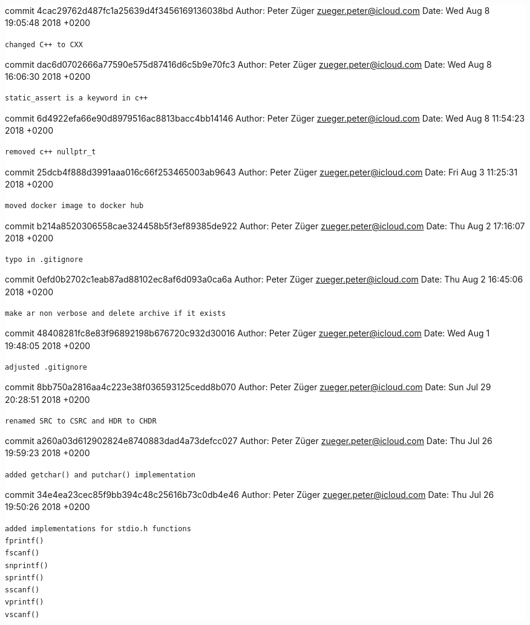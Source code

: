 commit 4cac29762d487fc1a25639d4f3456169136038bd
Author: Peter Züger <zueger.peter@icloud.com>
Date:   Wed Aug 8 19:05:48 2018 +0200

    changed C++ to CXX

commit dac6d0702666a77590e575d87416d6c5b9e70fc3
Author: Peter Züger <zueger.peter@icloud.com>
Date:   Wed Aug 8 16:06:30 2018 +0200

    static_assert is a keyword in c++

commit 6d4922efa66e90d8979516ac8813bacc4bb14146
Author: Peter Züger <zueger.peter@icloud.com>
Date:   Wed Aug 8 11:54:23 2018 +0200

    removed c++ nullptr_t

commit 25dcb4f888d3991aaa016c66f253465003ab9643
Author: Peter Züger <zueger.peter@icloud.com>
Date:   Fri Aug 3 11:25:31 2018 +0200

    moved docker image to docker hub

commit b214a8520306558cae324458b5f3ef89385de922
Author: Peter Züger <zueger.peter@icloud.com>
Date:   Thu Aug 2 17:16:07 2018 +0200

    typo in .gitignore

commit 0efd0b2702c1eab87ad88102ec8af6d093a0ca6a
Author: Peter Züger <zueger.peter@icloud.com>
Date:   Thu Aug 2 16:45:06 2018 +0200

    make ar non verbose and delete archive if it exists

commit 48408281fc8e83f96892198b676720c932d30016
Author: Peter Züger <zueger.peter@icloud.com>
Date:   Wed Aug 1 19:48:05 2018 +0200

    adjusted .gitignore

commit 8bb750a2816aa4c223e38f036593125cedd8b070
Author: Peter Züger <zueger.peter@icloud.com>
Date:   Sun Jul 29 20:28:51 2018 +0200

    renamed SRC to CSRC and HDR to CHDR

commit a260a03d612902824e8740883dad4a73defcc027
Author: Peter Züger <zueger.peter@icloud.com>
Date:   Thu Jul 26 19:59:23 2018 +0200

    added getchar() and putchar() implementation

commit 34e4ea23cec85f9bb394c48c25616b73c0db4e46
Author: Peter Züger <zueger.peter@icloud.com>
Date:   Thu Jul 26 19:50:26 2018 +0200

    added implementations for stdio.h functions
    fprintf()
    fscanf()
    snprintf()
    sprintf()
    sscanf()
    vprintf()
    vscanf()
